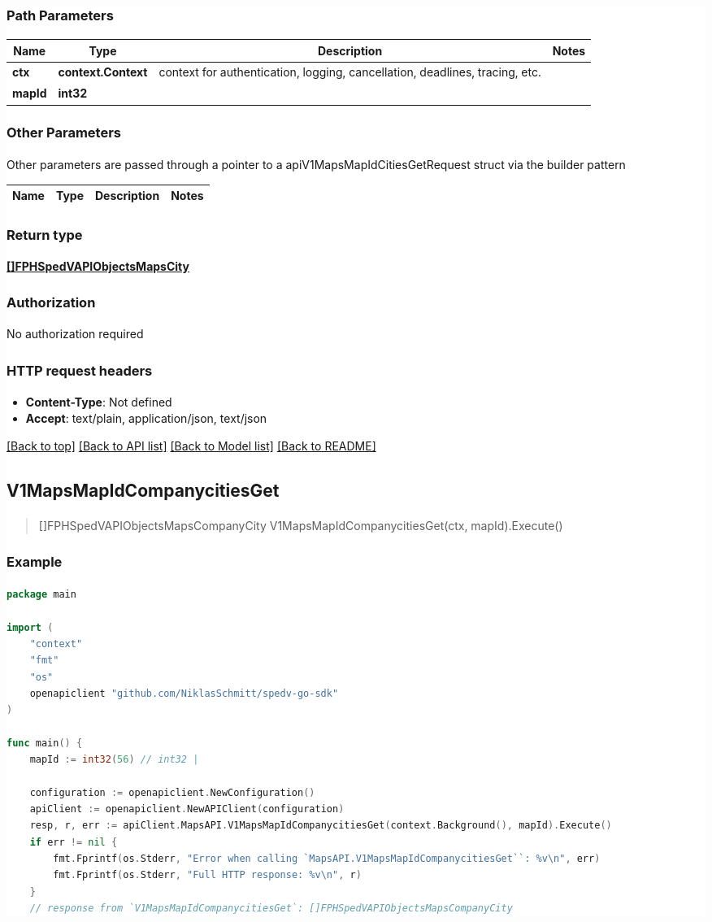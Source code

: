 ### Path Parameters


Name | Type | Description  | Notes
------------- | ------------- | ------------- | -------------
**ctx** | **context.Context** | context for authentication, logging, cancellation, deadlines, tracing, etc.
**mapId** | **int32** |  | 

### Other Parameters

Other parameters are passed through a pointer to a apiV1MapsMapIdCitiesGetRequest struct via the builder pattern


Name | Type | Description  | Notes
------------- | ------------- | ------------- | -------------


### Return type

[**[]FPHSpedVAPIObjectsMapsCity**](FPHSpedVAPIObjectsMapsCity.md)

### Authorization

No authorization required

### HTTP request headers

- **Content-Type**: Not defined
- **Accept**: text/plain, application/json, text/json

[[Back to top]](#) [[Back to API list]](../README.md#documentation-for-api-endpoints)
[[Back to Model list]](../README.md#documentation-for-models)
[[Back to README]](../README.md)


## V1MapsMapIdCompanycitiesGet

> []FPHSpedVAPIObjectsMapsCompanyCity V1MapsMapIdCompanycitiesGet(ctx, mapId).Execute()



### Example

```go
package main

import (
	"context"
	"fmt"
	"os"
	openapiclient "github.com/NiklasSchmitt/spedv-go-sdk"
)

func main() {
	mapId := int32(56) // int32 | 

	configuration := openapiclient.NewConfiguration()
	apiClient := openapiclient.NewAPIClient(configuration)
	resp, r, err := apiClient.MapsAPI.V1MapsMapIdCompanycitiesGet(context.Background(), mapId).Execute()
	if err != nil {
		fmt.Fprintf(os.Stderr, "Error when calling `MapsAPI.V1MapsMapIdCompanycitiesGet``: %v\n", err)
		fmt.Fprintf(os.Stderr, "Full HTTP response: %v\n", r)
	}
	// response from `V1MapsMapIdCompanycitiesGet`: []FPHSpedVAPIObjectsMapsCompanyCity
```